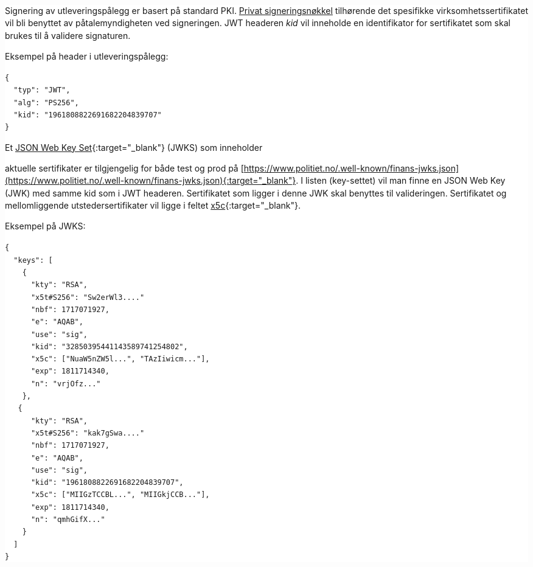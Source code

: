 Signering av utleveringspålegg er basert på standard PKI. <u>Privat signeringsnøkkel</u> tilhørende det spesifikke 
virksomhetssertifikatet vil bli benyttet av påtalemyndigheten ved signeringen. JWT headeren *kid* vil inneholde en 
identifikator for sertifikatet som skal brukes til å validere signaturen.

Eksempel på header i utleveringspålegg:

```
{
  "typ": "JWT",
  "alg": "PS256",
  "kid": "1961808822691682204839707"
}
```

Et [JSON Web Key Set](https://datatracker.ietf.org/doc/html/rfc7517#section-5){:target="_blank"} (JWKS) som inneholder 

aktuelle sertifikater er tilgjengelig for både test og prod på [https://www.politiet.no/.well-known/finans-jwks.json](https://www.politiet.no/.well-known/finans-jwks.json){:target="_blank"}. 
I listen (key-settet) vil man finne en JSON Web Key (JWK) med samme kid som i JWT headeren. Sertifikatet som ligger i 
denne JWK skal benyttes til valideringen. Sertifikatet og mellomliggende utstedersertifikater vil ligge i feltet [x5c](https://datatracker.ietf.org/doc/html/rfc7517#section-4.7){:target="_blank"}.


Eksempel på JWKS:

```
{
  "keys": [
    {
      "kty": "RSA",
      "x5t#S256": "Sw2erWl3...."
      "nbf": 1717071927,
      "e": "AQAB",
      "use": "sig",
      "kid": "32850395441143589741254802",
      "x5c": ["NuaW5nZW5l...", "TAzIiwicm..."],
      "exp": 1811714340,
      "n": "vrjOfz..."
    }, 
   {
      "kty": "RSA",
      "x5t#S256": "kak7gSwa...."
      "nbf": 1717071927,
      "e": "AQAB",
      "use": "sig",
      "kid": "1961808822691682204839707",
      "x5c": ["MIIGzTCCBL...", "MIIGkjCCB..."],
      "exp": 1811714340,
      "n": "qmhGifX..."
    }
  ]
}
```

